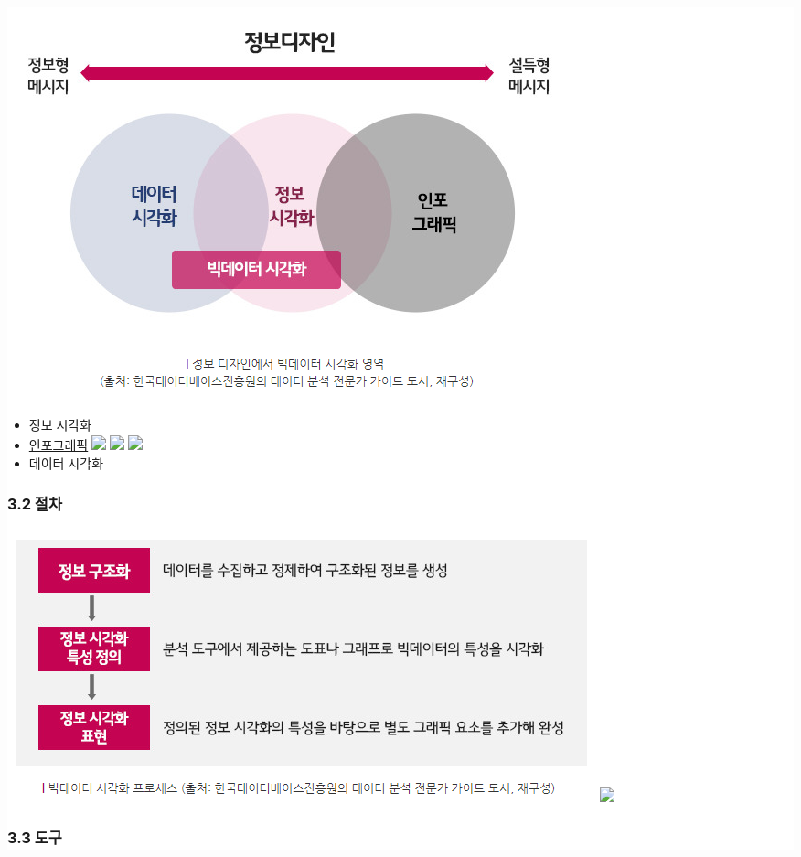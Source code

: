   ![](./img/wk01_dv_scope.png)
  - 정보 시각화
  - [인포그래픽](https://m.blog.naver.com/PostView.nhn?blogId=minwook74&logNo=120192372471&proxyReferer=https%3A%2F%2Fwww.google.com%2F)
    ![](https://ww.namu.la/s/b74543096f3de40ec852014672e1de3cc0cf7770f75bd2878e4f9ec9aa467ea98a5956c618867a3a4e0e402bdd46847c1d3db843b3055d774c0a93ad72b8807cb45722f1d012dadb6c5a47d4c76aeb617a4ef59d63818077fd66ec9ce1c6b7b6f58cc035d2b24e3557c133a1b85af958)
    ![](https://mblogthumb-phinf.pstatic.net/20130619_180/minwook74_1371574014603lbzKL_JPEG/%C0%CE%C6%F7%B1%D7%B7%A1%C7%C8%C0%CC%B6%F5%2C%C0%CE%C6%F7%B1%D7%B7%A1%C7%C8_%BB%E7%B7%CA_21.jpg?type=w2)
    ![](https://mblogthumb-phinf.pstatic.net/20130619_83/minwook74_13716182112176WIyA_JPEG/%C0%CE%C6%F7%B1%D7%B7%A1%C7%C8%C0%CC%B6%F5%2C_%C0%CE%C6%F7%B1%D7%B7%A1%C7%C8__%BB%E7%B7%CA_31.jpg?type=w2)
  - 데이터 시각화
### 3.2 절차
  ![](./img/wk01_dv_process.png)
  ![](https://img1.daumcdn.net/thumb/R800x0/?scode=mtistory2&fname=https%3A%2F%2Ft1.daumcdn.net%2Fcfile%2Ftistory%2F2669533958771EF733)
### 3.3 도구